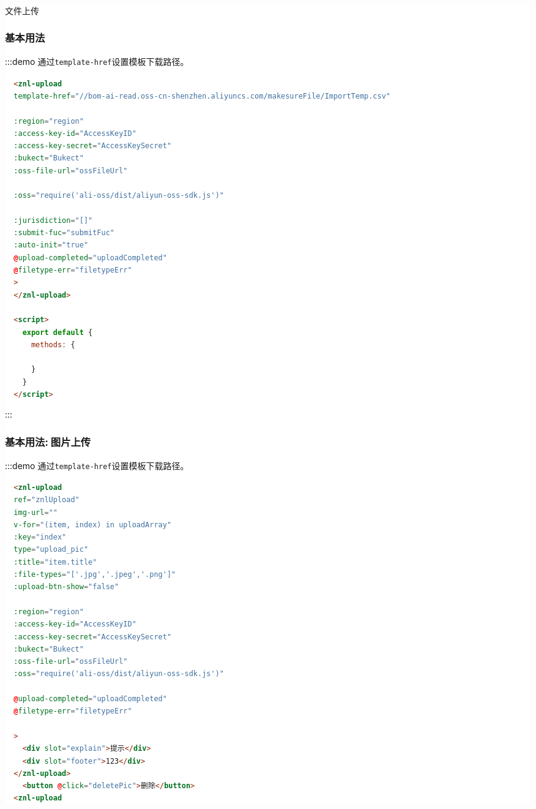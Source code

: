 文件上传

### 基本用法

:::demo 通过`template-href`设置模板下载路径。
```html
  <znl-upload
  template-href="//bom-ai-read.oss-cn-shenzhen.aliyuncs.com/makesureFile/ImportTemp.csv"

  :region="region"
  :access-key-id="AccessKeyID"
  :access-key-secret="AccessKeySecret"
  :bukect="Bukect"
  :oss-file-url="ossFileUrl"

  :oss="require('ali-oss/dist/aliyun-oss-sdk.js')"

  :jurisdiction="[]"
  :submit-fuc="submitFuc"
  :auto-init="true"
  @upload-completed="uploadCompleted"
  @filetype-err="filetypeErr"
  >
  </znl-upload>

  <script>
    export default {
      methods: {
       
      }
    }
  </script>
```
:::

### 基本用法: 图片上传

:::demo 通过`template-href`设置模板下载路径。
```html
  <znl-upload
  ref="znlUpload"
  img-url=""
  v-for="(item, index) in uploadArray"
  :key="index"
  type="upload_pic"
  :title="item.title"
  :file-types="['.jpg','.jpeg','.png']"
  :upload-btn-show="false"

  :region="region"
  :access-key-id="AccessKeyID"
  :access-key-secret="AccessKeySecret"
  :bukect="Bukect"
  :oss-file-url="ossFileUrl"
  :oss="require('ali-oss/dist/aliyun-oss-sdk.js')"

  @upload-completed="uploadCompleted"
  @filetype-err="filetypeErr"

  >
    <div slot="explain">提示</div>
    <div slot="footer">123</div>
  </znl-upload>
    <button @click="deletePic">删除</button>
  <znl-upload
```